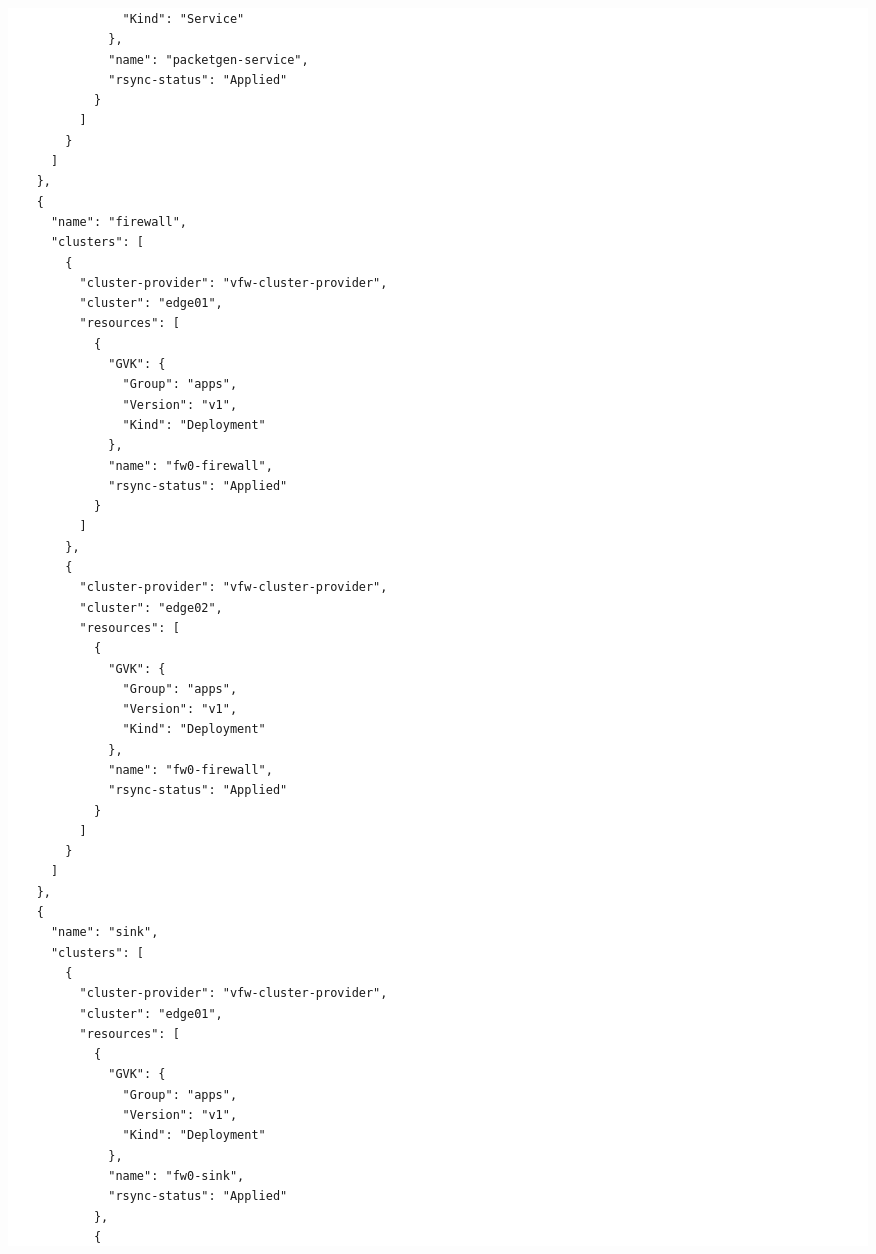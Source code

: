 ```
                "Kind": "Service"
              },
              "name": "packetgen-service",
              "rsync-status": "Applied"
            }
          ]
        }
      ]
    },
    {
      "name": "firewall",
      "clusters": [
        {
          "cluster-provider": "vfw-cluster-provider",
          "cluster": "edge01",
          "resources": [
            {
              "GVK": {
                "Group": "apps",
                "Version": "v1",
                "Kind": "Deployment"
              },
              "name": "fw0-firewall",
              "rsync-status": "Applied"
            }
          ]
        },
        {
          "cluster-provider": "vfw-cluster-provider",
          "cluster": "edge02",
          "resources": [
            {
              "GVK": {
                "Group": "apps",
                "Version": "v1",
                "Kind": "Deployment"
              },
              "name": "fw0-firewall",                                                                                                                                                                              
              "rsync-status": "Applied"
            }
          ]
        }
      ]
    },
    {
      "name": "sink",
      "clusters": [
        {
          "cluster-provider": "vfw-cluster-provider",
          "cluster": "edge01",
          "resources": [
            {
              "GVK": {
                "Group": "apps",
                "Version": "v1",
                "Kind": "Deployment"
              },
              "name": "fw0-sink",
              "rsync-status": "Applied"
            },
            {
```